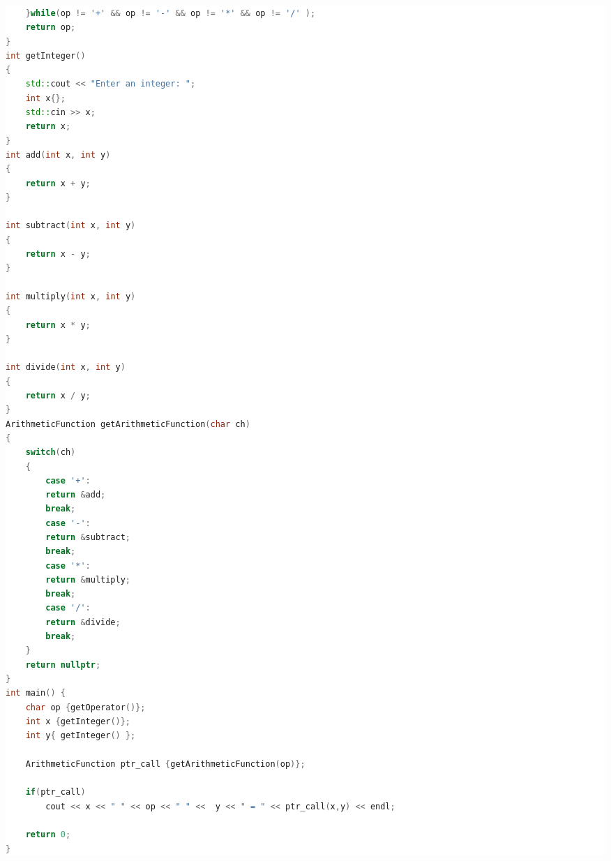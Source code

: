 ```cpp
    }while(op != '+' && op != '-' && op != '*' && op != '/' );
    return op;
}
int getInteger()
{
    std::cout << "Enter an integer: ";
    int x{};
    std::cin >> x;
    return x;
}
int add(int x, int y)
{
    return x + y;
}

int subtract(int x, int y)
{
    return x - y;
}

int multiply(int x, int y)
{
    return x * y;
}

int divide(int x, int y)
{
    return x / y;
}
ArithmeticFunction getArithmeticFunction(char ch)
{
    switch(ch)
    {
        case '+':
        return &add;
        break;    
        case '-':
        return &subtract;
        break;    
        case '*':
        return &multiply;
        break;    
        case '/':
        return &divide;
        break;            
    }
    return nullptr;
}
int main() {
    char op {getOperator()};
    int x {getInteger()};
    int y{ getInteger() };

    ArithmeticFunction ptr_call {getArithmeticFunction(op)};
    
    if(ptr_call)
        cout << x << " " << op << " " <<  y << " = " << ptr_call(x,y) << endl;

    return 0;
}
```
